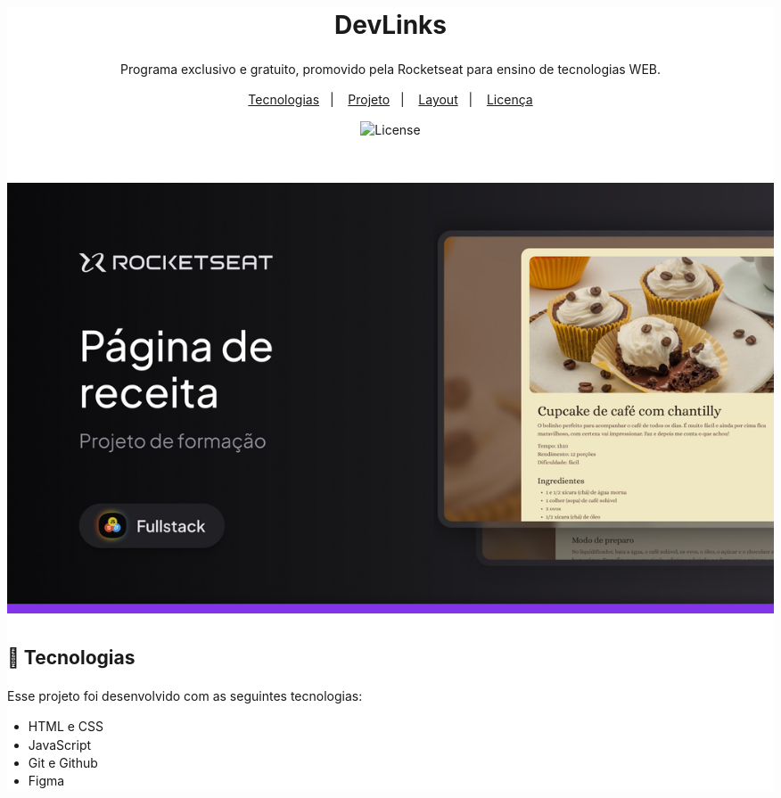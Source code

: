 <h1 align="center"> DevLinks </h1>

<p align="center">
Programa exclusivo e gratuito, promovido pela Rocketseat para ensino de tecnologias WEB.
</p>

<p align="center">
  <a href="#-tecnologias">Tecnologias</a>&nbsp;&nbsp;&nbsp;|&nbsp;&nbsp;&nbsp;
  <a href="#-projeto">Projeto</a>&nbsp;&nbsp;&nbsp;|&nbsp;&nbsp;&nbsp;
  <a href="#-layout">Layout</a>&nbsp;&nbsp;&nbsp;|&nbsp;&nbsp;&nbsp;
  <a href="#memo-licença">Licença</a>
</p>

<p align="center">
  <img alt="License" src="https://img.shields.io/static/v1?label=license&message=MIT&color=49AA26&labelColor=000000">
</p>

<br>

<p align="center">
  <img alt="projeto DevLinks" src=".github/preview.jpg" width="100%">
</p>

## 🚀 Tecnologias

Esse projeto foi desenvolvido com as seguintes tecnologias:

- HTML e CSS
- JavaScript
- Git e Github
- Figma

